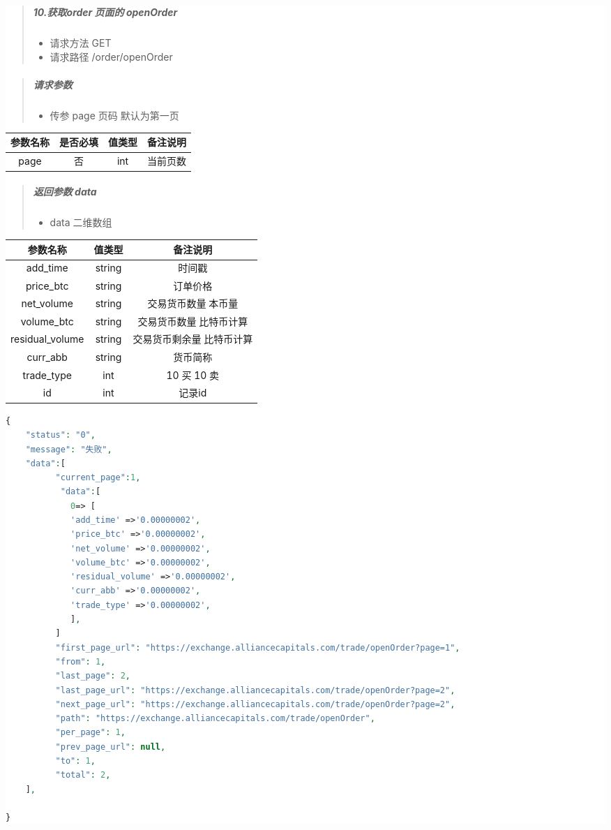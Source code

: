 > ##### 10.获取order 页面的 openOrder 
> * 请求方法  GET
> * 请求路径 /order/openOrder

>##### 请求参数 
> * 传参  page 页码 默认为第一页

| 参数名称 | 是否必填  |值类型| 备注说明 |
| :-------: | :-----:| :----:|:----: |
| page | 否 |  int   | 当前页数 |


>##### 返回参数 data
> * data 二维数组

| 参数名称  | 值类型   |  备注说明  |
| :--------: | :-----:  | :----:|
| add_time  | string |  时间戳  |
| price_btc  | string |  订单价格 |
| net_volume  | string |  交易货币数量 本币量 |
| volume_btc  | string |  交易货币数量 比特币计算 |
| residual_volume  | string |  交易货币剩余量 比特币计算 |
| curr_abb  | string |  货币简称 |
| trade_type  | int |  10 买 10 卖 |
| id  | int |  记录id|



```php
{
    "status": "0",
    "message": "失败",
    "data":[
          "current_page":1,
           "data":[
             0=> [
             'add_time' =>'0.00000002',
             'price_btc' =>'0.00000002',
             'net_volume' =>'0.00000002',
             'volume_btc' =>'0.00000002',
             'residual_volume' =>'0.00000002',
             'curr_abb' =>'0.00000002',
             'trade_type' =>'0.00000002',
             ],
          ]       
          "first_page_url": "https://exchange.alliancecapitals.com/trade/openOrder?page=1",
          "from": 1,
          "last_page": 2,
          "last_page_url": "https://exchange.alliancecapitals.com/trade/openOrder?page=2",
          "next_page_url": "https://exchange.alliancecapitals.com/trade/openOrder?page=2",
          "path": "https://exchange.alliancecapitals.com/trade/openOrder",
          "per_page": 1,
          "prev_page_url": null,
          "to": 1,
          "total": 2,
    ],

}
```
